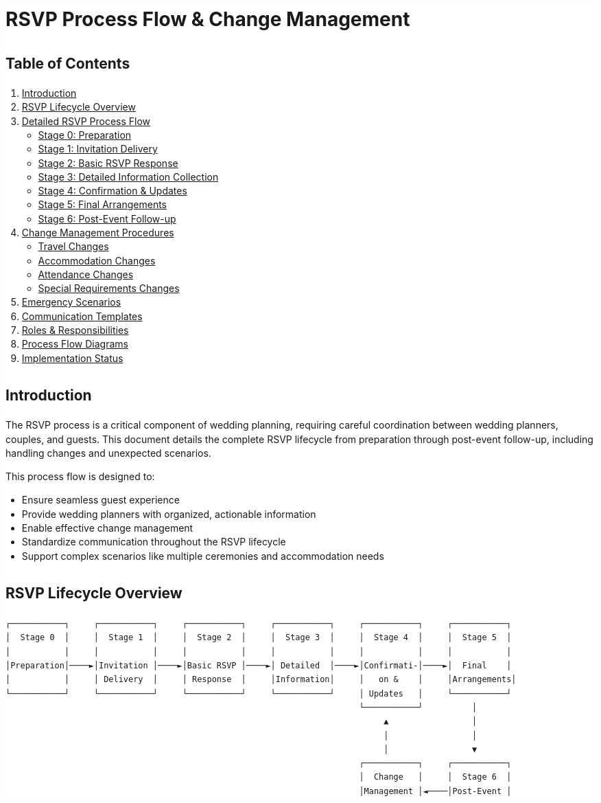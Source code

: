 # RSVP Process Flow & Change Management

## Table of Contents
1. [Introduction](#introduction)
2. [RSVP Lifecycle Overview](#rsvp-lifecycle-overview)
3. [Detailed RSVP Process Flow](#detailed-rsvp-process-flow)
   - [Stage 0: Preparation](#stage-0-preparation)
   - [Stage 1: Invitation Delivery](#stage-1-invitation-delivery)
   - [Stage 2: Basic RSVP Response](#stage-2-basic-rsvp-response)
   - [Stage 3: Detailed Information Collection](#stage-3-detailed-information-collection)
   - [Stage 4: Confirmation & Updates](#stage-4-confirmation--updates)
   - [Stage 5: Final Arrangements](#stage-5-final-arrangements)
   - [Stage 6: Post-Event Follow-up](#stage-6-post-event-follow-up)
4. [Change Management Procedures](#change-management-procedures)
   - [Travel Changes](#travel-changes)
   - [Accommodation Changes](#accommodation-changes)
   - [Attendance Changes](#attendance-changes)
   - [Special Requirements Changes](#special-requirements-changes)
5. [Emergency Scenarios](#emergency-scenarios)
6. [Communication Templates](#communication-templates)
7. [Roles & Responsibilities](#roles--responsibilities)
8. [Process Flow Diagrams](#process-flow-diagrams)
9. [Implementation Status](#implementation-status)

## Introduction

The RSVP process is a critical component of wedding planning, requiring careful coordination between wedding planners, couples, and guests. This document details the complete RSVP lifecycle from preparation through post-event follow-up, including handling changes and unexpected scenarios.

This process flow is designed to:
- Ensure seamless guest experience
- Provide wedding planners with organized, actionable information
- Enable effective change management
- Standardize communication throughout the RSVP lifecycle
- Support complex scenarios like multiple ceremonies and accommodation needs

## RSVP Lifecycle Overview

```
┌───────────┐     ┌───────────┐     ┌───────────┐     ┌───────────┐     ┌───────────┐     ┌───────────┐
│  Stage 0  │     │  Stage 1  │     │  Stage 2  │     │  Stage 3  │     │  Stage 4  │     │  Stage 5  │
│           │     │           │     │           │     │           │     │           │     │           │
│Preparation│────►│Invitation │────►│Basic RSVP │────►│ Detailed  │────►│Confirmati-│────►│  Final    │
│           │     │ Delivery  │     │ Response  │     │Information│     │   on &    │     │Arrangements│
└───────────┘     └───────────┘     └───────────┘     └───────────┘     │ Updates   │     └───────────┘
                                                                        └───────────┘          │
                                                                             ▲                 │
                                                                             │                 │
                                                                             │                 ▼
                                                                        ┌───────────┐     ┌───────────┐
                                                                        │  Change   │     │  Stage 6  │
                                                                        │Management │◄────│Post-Event │
```